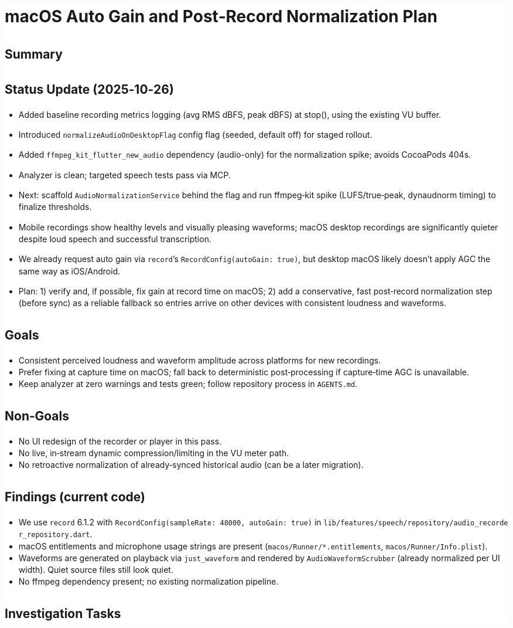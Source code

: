 # macOS Auto Gain and Post‑Record Normalization Plan

## Summary

## Status Update (2025‑10‑26)

- Added baseline recording metrics logging (avg RMS dBFS, peak dBFS) at stop(), using the existing VU buffer.
- Introduced `normalizeAudioOnDesktopFlag` config flag (seeded, default off) for staged rollout.
- Added `ffmpeg_kit_flutter_new_audio` dependency (audio-only) for the normalization spike; avoids CocoaPods 404s.
- Analyzer is clean; targeted speech tests pass via MCP.
- Next: scaffold `AudioNormalizationService` behind the flag and run ffmpeg‑kit spike (LUFS/true‑peak, dynaudnorm timing) to finalize thresholds.

- Mobile recordings show healthy levels and visually pleasing waveforms; macOS desktop recordings are significantly quieter despite loud speech and successful transcription.
- We already request auto gain via `record`’s `RecordConfig(autoGain: true)`, but desktop macOS likely doesn’t apply AGC the same way as iOS/Android.
- Plan: 1) verify and, if possible, fix gain at record time on macOS; 2) add a conservative, fast post‑record normalization step (before sync) as a reliable fallback so entries arrive on other devices with consistent loudness and waveforms.

## Goals

- Consistent perceived loudness and waveform amplitude across platforms for new recordings.
- Prefer fixing at capture time on macOS; fall back to deterministic post‑processing if capture‑time AGC is unavailable.
- Keep analyzer at zero warnings and tests green; follow repository process in `AGENTS.md`.

## Non‑Goals

- No UI redesign of the recorder or player in this pass.
- No live, in‑stream dynamic compression/limiting in the VU meter path.
- No retroactive normalization of already‑synced historical audio (can be a later migration).

## Findings (current code)

- We use `record` 6.1.2 with `RecordConfig(sampleRate: 48000, autoGain: true)` in `lib/features/speech/repository/audio_recorder_repository.dart`.
- macOS entitlements and microphone usage strings are present (`macos/Runner/*.entitlements`, `macos/Runner/Info.plist`).
- Waveforms are generated on playback via `just_waveform` and rendered by `AudioWaveformScrubber` (already normalized per UI width). Quiet source files still look quiet.
- No ffmpeg dependency present; no existing normalization pipeline.

## Investigation Tasks
